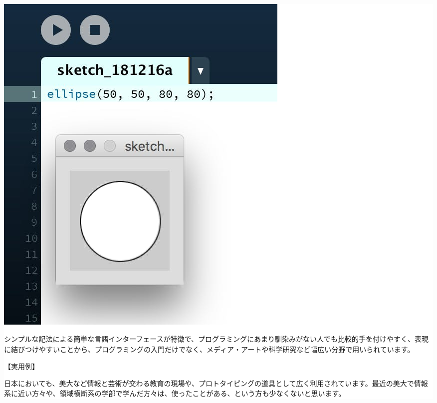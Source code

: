 ![sketch](images/sketch.png)

シンプルな記法による簡単な言語インターフェースが特徴で、プログラミングにあまり馴染みがない人でも比較的手を付けやすく、表現に結びつけやすいことから、プログラミングの入門だけでなく、メディア・アートや科学研究など幅広い分野で用いられています。



【実用例】



日本においても、美大など情報と芸術が交わる教育の現場や、プロトタイピングの道具として広く利用されています。最近の美大で情報系に近い方々や、領域横断系の学部で学んだ方々は、使ったことがある、という方も少なくないと思います。
